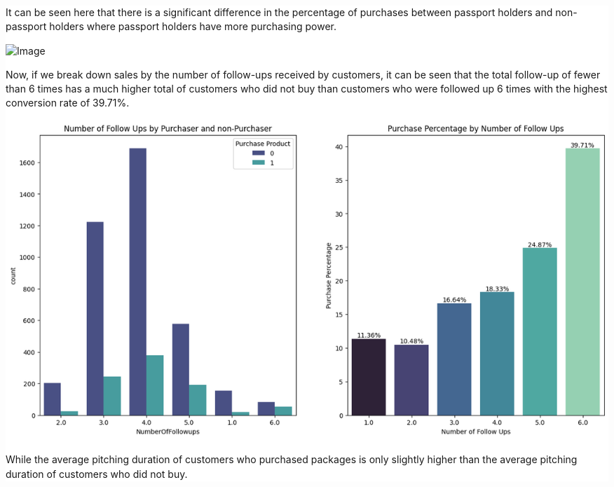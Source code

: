 It can be seen here that there is a significant difference in the percentage of purchases between passport holders and non-passport holders where passport holders have more purchasing power.

![Image](Images/Passport.png)

Now, if we break down sales by the number of follow-ups received by customers, it can be seen that the total follow-up of fewer than 6 times has a much higher total of customers who did not buy than customers who were followed up 6 times with the highest conversion rate of 39.71%.

![Image](Images/Number-of-Follow-Up.png)

While the average pitching duration of customers who purchased packages is only slightly higher than the average pitching duration of customers who did not buy.
